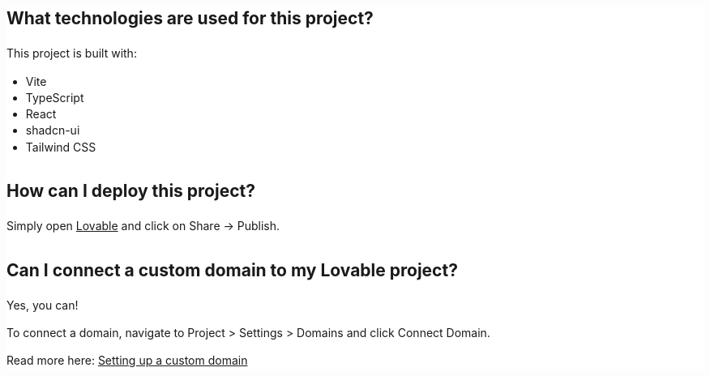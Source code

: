## What technologies are used for this project?

This project is built with:

- Vite
- TypeScript
- React
- shadcn-ui
- Tailwind CSS

## How can I deploy this project?

Simply open [Lovable](https://lovable.dev/projects/417de2c0-cdea-48ae-b58b-fed3ff099759) and click on Share -> Publish.

## Can I connect a custom domain to my Lovable project?

Yes, you can!

To connect a domain, navigate to Project > Settings > Domains and click Connect Domain.

Read more here: [Setting up a custom domain](https://docs.lovable.dev/tips-tricks/custom-domain#step-by-step-guide)
